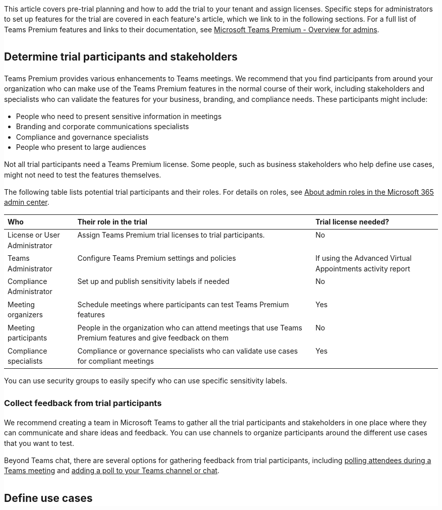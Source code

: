 This article covers pre-trial planning and how to add the trial to your tenant and assign licenses. Specific steps for administrators to set up features for the trial are covered in each feature's article, which we link to in the following sections. For a full list of Teams Premium features and links to their documentation, see [Microsoft Teams Premium - Overview for admins](enhanced-teams-experience.md).

## Determine trial participants and stakeholders

Teams Premium provides various enhancements to Teams meetings. We recommend that you find participants from around your organization who can make use of the Teams Premium features in the normal course of their work, including stakeholders and specialists who can validate the features for your business, branding, and compliance needs. These participants might include:

- People who need to present sensitive information in meetings
- Branding and corporate communications specialists
- Compliance and governance specialists
- People who present to large audiences

Not all trial participants need a Teams Premium license. Some people, such as business stakeholders who help define use cases, might not need to test the features themselves.

The following table lists potential trial participants and their roles. For details on roles, see [About admin roles in the Microsoft 365 admin center](/microsoft-365/admin/add-users/about-admin-roles#commonly-used-microsoft-365-admin-center-roles).

|Who|Their role in the trial|Trial license needed?|
|:--|:---|:--------------------|
|License or User Administrator|Assign Teams Premium trial licenses to trial participants.|No|
|Teams Administrator|Configure Teams Premium settings and policies|If using the Advanced Virtual Appointments activity report|
|Compliance Administrator|Set up and publish sensitivity labels if needed|No|
|Meeting organizers|Schedule meetings where participants can test Teams Premium features|Yes|
|Meeting participants|People in the organization who can attend meetings that use Teams Premium features and give feedback on them|No|
|Compliance specialists|Compliance or governance specialists who can validate use cases for compliant meetings|Yes|

You can use security groups to easily specify who can use specific sensitivity labels.

### Collect feedback from trial participants

We recommend creating a team in Microsoft Teams to gather all the trial participants and stakeholders in one place where they can communicate and share ideas and feedback. You can use channels to organize participants around the different use cases that you want to test.

Beyond Teams chat, there are several options for gathering feedback from trial participants, including [polling attendees during a Teams meeting](https://support.microsoft.com/office/9923b7d4-ea97-4aa2-b8b8-b45fefe7d454) and [adding a poll to your Teams channel or chat](https://support.microsoft.com/office/a3f9112c-01e1-4ee4-bd88-25e4e243b80b).

## Define use cases
